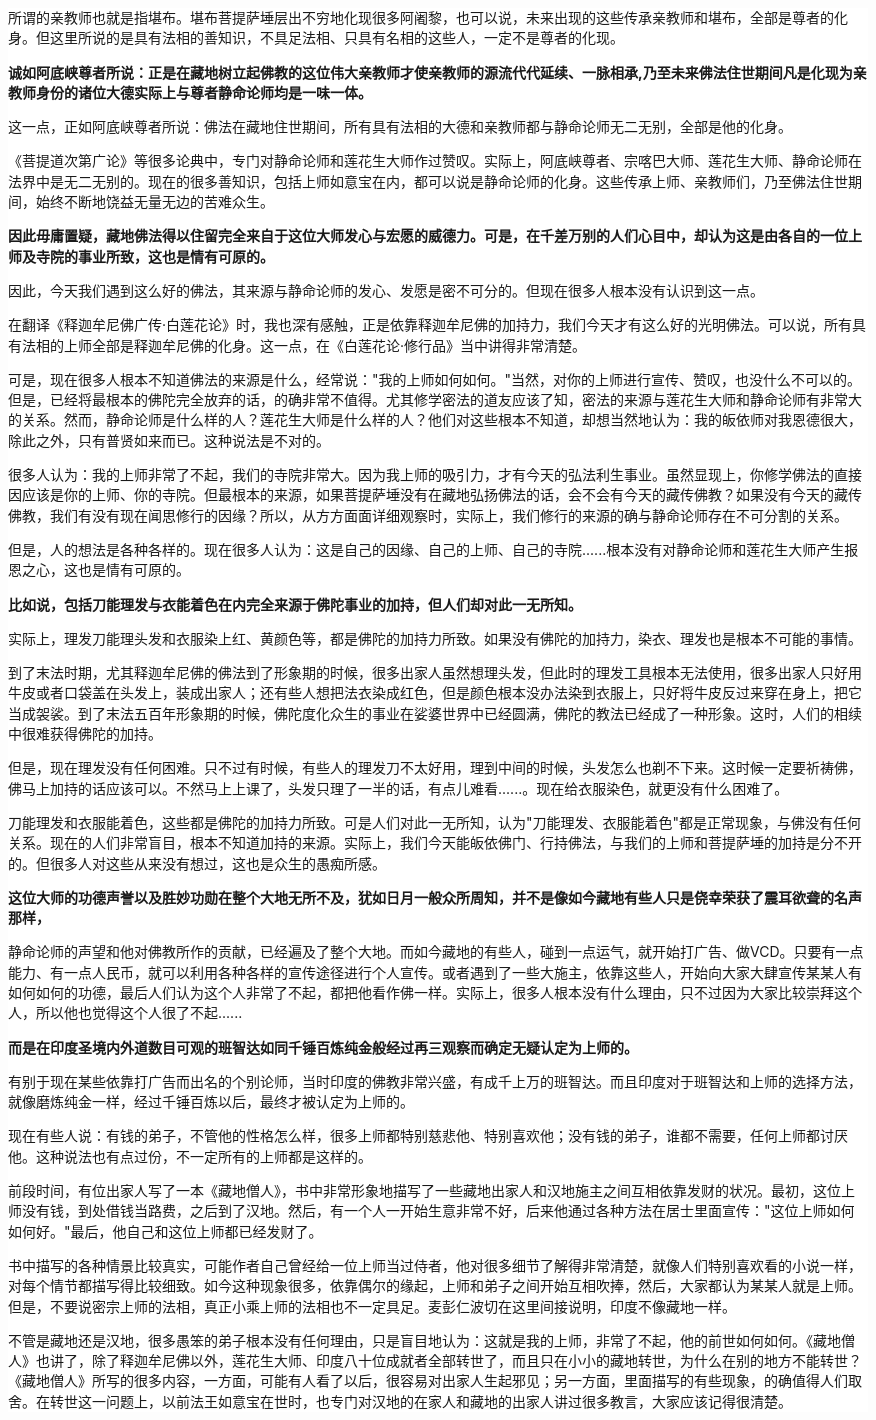 所谓的亲教师也就是指堪布。堪布菩提萨埵层出不穷地化现很多阿阇黎，也可以说，未来出现的这些传承亲教师和堪布，全部是尊者的化身。但这里所说的是具有法相的善知识，不具足法相、只具有名相的这些人，一定不是尊者的化现。

**诚如阿底峡尊者所说：正是在藏地树立起佛教的这位伟大亲教师才使亲教师的源流代代延续、一脉相承,乃至未来佛法住世期间凡是化现为亲教师身份的诸位大德实际上与尊者静命论师均是一味一体。**

这一点，正如阿底峡尊者所说：佛法在藏地住世期间，所有具有法相的大德和亲教师都与静命论师无二无别，全部是他的化身。

《菩提道次第广论》等很多论典中，专门对静命论师和莲花生大师作过赞叹。实际上，阿底峡尊者、宗喀巴大师、莲花生大师、静命论师在法界中是无二无别的。现在的很多善知识，包括上师如意宝在内，都可以说是静命论师的化身。这些传承上师、亲教师们，乃至佛法住世期间，始终不断地饶益无量无边的苦难众生。

**因此毋庸置疑，藏地佛法得以住留完全来自于这位大师发心与宏愿的威德力。可是，在千差万别的人们心目中，却认为这是由各自的一位上师及寺院的事业所致，这也是情有可原的。**

因此，今天我们遇到这么好的佛法，其来源与静命论师的发心、发愿是密不可分的。但现在很多人根本没有认识到这一点。

在翻译《释迦牟尼佛广传·白莲花论》时，我也深有感触，正是依靠释迦牟尼佛的加持力，我们今天才有这么好的光明佛法。可以说，所有具有法相的上师全部是释迦牟尼佛的化身。这一点，在《白莲花论·修行品》当中讲得非常清楚。

可是，现在很多人根本不知道佛法的来源是什么，经常说："我的上师如何如何。"当然，对你的上师进行宣传、赞叹，也没什么不可以的。但是，已经将最根本的佛陀完全放弃的话，的确非常不值得。尤其修学密法的道友应该了知，密法的来源与莲花生大师和静命论师有非常大的关系。然而，静命论师是什么样的人？莲花生大师是什么样的人？他们对这些根本不知道，却想当然地认为：我的皈依师对我恩德很大，除此之外，只有普贤如来而已。这种说法是不对的。

很多人认为：我的上师非常了不起，我们的寺院非常大。因为我上师的吸引力，才有今天的弘法利生事业。虽然显现上，你修学佛法的直接因应该是你的上师、你的寺院。但最根本的来源，如果菩提萨埵没有在藏地弘扬佛法的话，会不会有今天的藏传佛教？如果没有今天的藏传佛教，我们有没有现在闻思修行的因缘？所以，从方方面面详细观察时，实际上，我们修行的来源的确与静命论师存在不可分割的关系。

但是，人的想法是各种各样的。现在很多人认为：这是自己的因缘、自己的上师、自己的寺院......根本没有对静命论师和莲花生大师产生报恩之心，这也是情有可原的。

**比如说，包括刀能理发与衣能着色在内完全来源于佛陀事业的加持，但人们却对此一无所知。**

实际上，理发刀能理头发和衣服染上红、黄颜色等，都是佛陀的加持力所致。如果没有佛陀的加持力，染衣、理发也是根本不可能的事情。

到了末法时期，尤其释迦牟尼佛的佛法到了形象期的时候，很多出家人虽然想理头发，但此时的理发工具根本无法使用，很多出家人只好用牛皮或者口袋盖在头发上，装成出家人；还有些人想把法衣染成红色，但是颜色根本没办法染到衣服上，只好将牛皮反过来穿在身上，把它当成袈裟。到了末法五百年形象期的时候，佛陀度化众生的事业在娑婆世界中已经圆满，佛陀的教法已经成了一种形象。这时，人们的相续中很难获得佛陀的加持。

但是，现在理发没有任何困难。只不过有时候，有些人的理发刀不太好用，理到中间的时候，头发怎么也剃不下来。这时候一定要祈祷佛，佛马上加持的话应该可以。不然马上上课了，头发只理了一半的话，有点儿难看......。现在给衣服染色，就更没有什么困难了。

刀能理发和衣服能着色，这些都是佛陀的加持力所致。可是人们对此一无所知，认为"刀能理发、衣服能着色"都是正常现象，与佛没有任何关系。现在的人们非常盲目，根本不知道加持的来源。实际上，我们今天能皈依佛门、行持佛法，与我们的上师和菩提萨埵的加持是分不开的。但很多人对这些从来没有想过，这也是众生的愚痴所感。

**这位大师的功德声誉以及胜妙功勋在整个大地无所不及，犹如日月一般众所周知，并不是像如今藏地有些人只是侥幸荣获了震耳欲聋的名声那样，**

静命论师的声望和他对佛教所作的贡献，已经遍及了整个大地。而如今藏地的有些人，碰到一点运气，就开始打广告、做VCD。只要有一点能力、有一点人民币，就可以利用各种各样的宣传途径进行个人宣传。或者遇到了一些大施主，依靠这些人，开始向大家大肆宣传某某人有如何如何的功德，最后人们认为这个人非常了不起，都把他看作佛一样。实际上，很多人根本没有什么理由，只不过因为大家比较崇拜这个人，所以他也觉得这个人很了不起......

**而是在印度圣境内外道数目可观的班智达如同千锤百炼纯金般经过再三观察而确定无疑认定为上师的。**

有别于现在某些依靠打广告而出名的个别论师，当时印度的佛教非常兴盛，有成千上万的班智达。而且印度对于班智达和上师的选择方法，就像磨炼纯金一样，经过千锤百炼以后，最终才被认定为上师的。

现在有些人说：有钱的弟子，不管他的性格怎么样，很多上师都特别慈悲他、特别喜欢他；没有钱的弟子，谁都不需要，任何上师都讨厌他。这种说法也有点过份，不一定所有的上师都是这样的。

前段时间，有位出家人写了一本《藏地僧人》，书中非常形象地描写了一些藏地出家人和汉地施主之间互相依靠发财的状况。最初，这位上师没有钱，到处借钱当路费，之后到了汉地。然后，有一个人一开始生意非常不好，后来他通过各种方法在居士里面宣传："这位上师如何如何好。"最后，他自己和这位上师都已经发财了。

书中描写的各种情景比较真实，可能作者自己曾经给一位上师当过侍者，他对很多细节了解得非常清楚，就像人们特别喜欢看的小说一样，对每个情节都描写得比较细致。如今这种现象很多，依靠偶尔的缘起，上师和弟子之间开始互相吹捧，然后，大家都认为某某人就是上师。但是，不要说密宗上师的法相，真正小乘上师的法相也不一定具足。麦彭仁波切在这里间接说明，印度不像藏地一样。

不管是藏地还是汉地，很多愚笨的弟子根本没有任何理由，只是盲目地认为：这就是我的上师，非常了不起，他的前世如何如何。《藏地僧人》也讲了，除了释迦牟尼佛以外，莲花生大师、印度八十位成就者全部转世了，而且只在小小的藏地转世，为什么在别的地方不能转世？《藏地僧人》所写的很多内容，一方面，可能有人看了以后，很容易对出家人生起邪见；另一方面，里面描写的有些现象，的确值得人们取舍。在转世这一问题上，以前法王如意宝在世时，也专门对汉地的在家人和藏地的出家人讲过很多教言，大家应该记得很清楚。
